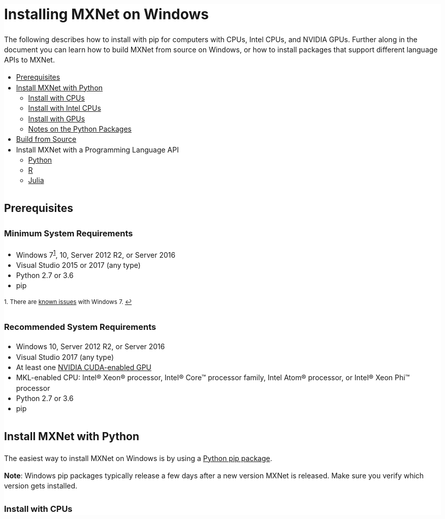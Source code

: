 # Installing MXNet on Windows

The following describes how to install with pip for computers with CPUs, Intel CPUs, and NVIDIA GPUs. Further along in the document you can learn how to build MXNet from source on Windows, or how to install packages that support different language APIs to MXNet.

- [Prerequisites](#prerequisites)
- [Install MXNet with Python](#install-mxnet-with-python)
    - [Install with CPUs](#install-with-cpus)
    - [Install with Intel CPUs](#install-with-intel-cpus)
    - [Install with GPUs](#install-with-gpus)
    - [Notes on the Python Packages](#notes-on-the-python-packages)
- [Build from Source](#build-from-source)
- Install MXNet with a Programming Language API
    - [Python](#install-the-mxnet-package-for-python)
    - [R](#install-the-mxnet-package-for-r)
    - [Julia](#install-the-mxnet-package-for-julia)


## Prerequisites

### Minimum System Requirements

* Windows 7<sup><a href="#fn1" id="ref1">1</a></sup>, 10, Server 2012 R2, or Server 2016
* Visual Studio 2015 or 2017 (any type)
* Python 2.7 or 3.6
* pip

<sup id="fn1">1. There are [known issues](https://github.com/apache/incubator-mxnet/issues?utf8=%E2%9C%93&q=is%3Aissue+windows7+label%3AWindows+) with Windows 7. <a href="#ref1" title="Return to source text.">↩</a></sup>

### Recommended System Requirements

* Windows 10, Server 2012 R2, or Server 2016
* Visual Studio 2017 (any type)
* At least one [NVIDIA CUDA-enabled GPU](https://developer.nvidia.com/cuda-gpus)
* MKL-enabled CPU: Intel® Xeon® processor, Intel® Core™ processor family, Intel Atom® processor, or Intel® Xeon Phi™ processor
* Python 2.7 or 3.6
* pip


## Install MXNet with Python

The easiest way to install MXNet on Windows is by using a [Python pip package](https://pip.pypa.io/en/stable/installing/).

**Note**: Windows pip packages typically release a few days after a new version MXNet is released. Make sure you verify which version gets installed.

### Install with CPUs
